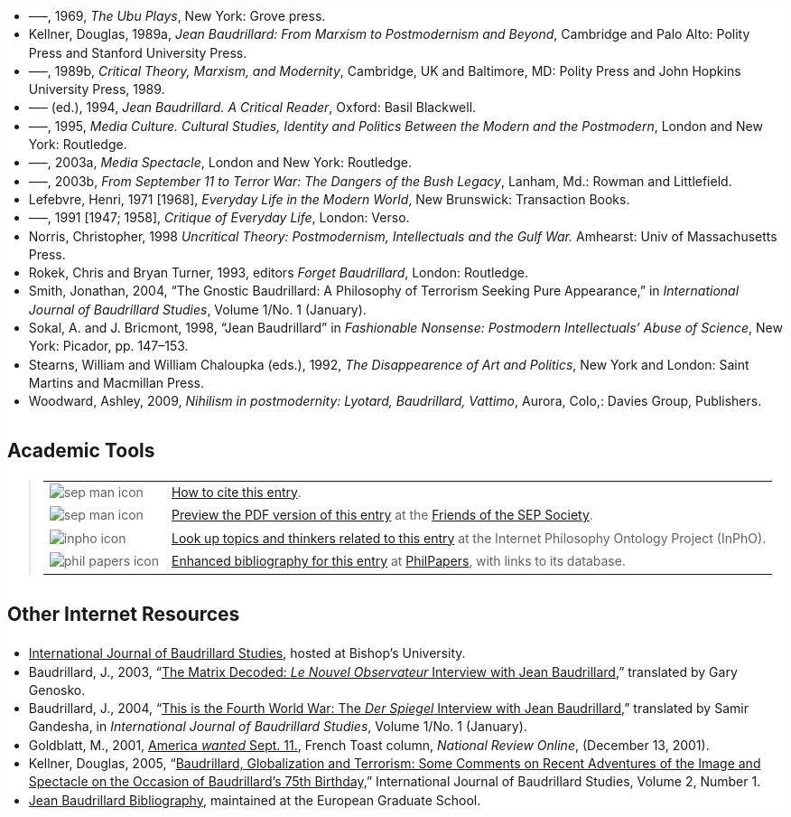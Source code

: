 - –––, 1969, _The Ubu Plays_, New York: Grove press.
- Kellner, Douglas, 1989a, _Jean Baudrillard: From Marxism to Postmodernism and Beyond_, Cambridge and Palo Alto: Polity Press and Stanford University Press.
- –––, 1989b, _Critical Theory, Marxism, and Modernity_, Cambridge, UK and Baltimore, MD: Polity Press and John Hopkins University Press, 1989.
- ––– (ed.), 1994, _Jean Baudrillard. A Critical Reader_, Oxford: Basil Blackwell.
- –––, 1995, _Media Culture. Cultural Studies, Identity and Politics Between the Modern and the Postmodern_, London and New York: Routledge.
- –––, 2003a, _Media Spectacle_, London and New York: Routledge.
- –––, 2003b, _From September 11 to Terror War: The Dangers of the Bush Legacy_, Lanham, Md.: Rowman and Littlefield.
- Lefebvre, Henri, 1971 [1968], _Everyday Life in the Modern World_, New Brunswick: Transaction Books.
- –––, 1991 [1947; 1958], _Critique of Everyday Life_, London: Verso.
- Norris, Christopher, 1998 _Uncritical Theory: Postmodernism, Intellectuals and the Gulf War._ Amhearst: Univ of Massachusetts Press.
- Rokek, Chris and Bryan Turner, 1993, editors _Forget Baudrillard_, London: Routledge.
- Smith, Jonathan, 2004, “The Gnostic Baudrillard: A Philosophy of Terrorism Seeking Pure Appearance,” in _International Journal of Baudrillard Studies_, Volume 1/No. 1 (January).
- Sokal, A. and J. Bricmont, 1998, “Jean Baudrillard” in _Fashionable Nonsense: Postmodern Intellectuals’ Abuse of Science_, New York: Picador, pp. 147–153.
- Stearns, William and William Chaloupka (eds.), 1992, _The Disappearence of Art and Politics_, New York and London: Saint Martins and Macmillan Press.
- Woodward, Ashley, 2009, _Nihilism in postmodernity: Lyotard, Baudrillard, Vattimo_, Aurora, Colo,: Davies Group, Publishers.

## Academic Tools

> |   |   |
> |---|---|
> |![sep man icon](https://plato.stanford.edu/symbols/sepman-icon.jpg)|[How to cite this entry](https://plato.stanford.edu/cgi-bin/encyclopedia/archinfo.cgi?entry=baudrillard).|
> |![sep man icon](https://plato.stanford.edu/symbols/sepman-icon.jpg)|[Preview the PDF version of this entry](https://leibniz.stanford.edu/friends/preview/baudrillard/) at the [Friends of the SEP Society](https://leibniz.stanford.edu/friends/).|
> |![inpho icon](https://plato.stanford.edu/symbols/inpho.png)|[Look up topics and thinkers related to this entry](https://www.inphoproject.org/entity?sep=baudrillard&redirect=True) at the Internet Philosophy Ontology Project (InPhO).|
> |![phil papers icon](https://plato.stanford.edu/symbols/pp.gif)|[Enhanced bibliography for this entry](https://philpapers.org/sep/baudrillard/) at [PhilPapers](https://philpapers.org/), with links to its database.|

## Other Internet Resources

- [International Journal of Baudrillard Studies](https://baudrillardstudies.ubishops.ca/), hosted at Bishop’s University.
- Baudrillard, J., 2003, “[The Matrix Decoded: _Le Nouvel Observateur_ Interview with Jean Baudrillard,](https://baudrillardstudies.ubishops.ca/the-matrix-decoded-le-nouvel-observateur-interview-with-jean-baudrillard/)” translated by Gary Genosko.
- Baudrillard, J., 2004, “[This is the Fourth World War: The _Der Spiegel_ Interview with Jean Baudrillard,](https://baudrillardstudies.ubishops.ca/this-is-the-fourth-world-war-the-der-spiegel-interview-with-jean-baudrillard/)” translated by Samir Gandesha, in _International Journal of Baudrillard Studies_, Volume 1/No. 1 (January).
- Goldblatt, M., 2001, [America _wanted_ Sept. 11.](http://www.nationalreview.com/article/220366/french-toast-mark-goldblatt), French Toast column, _National Review Online_, (December 13, 2001).
- Kellner, Douglas, 2005, “[Baudrillard, Globalization and Terrorism: Some Comments on Recent Adventures of the Image and Spectacle on the Occasion of Baudrillard’s 75th Birthday,](https://baudrillardstudies.ubishops.ca/baudrillard-globalization-and-terrorism-some-comments-on-recent-adventures-of-the-image-and-spectacle-on-the-occasion-of-baudrillards-75th-birthday/)” International Journal of Baudrillard Studies, Volume 2, Number 1.
- [Jean Baudrillard Bibliography](https://egs.edu/faculty/jean-baudrillard/bibliography), maintained at the European Graduate School.